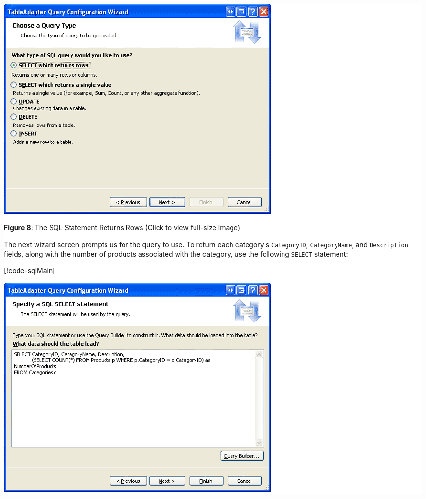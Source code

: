 [![The SQL Statement Returns Rows](master-detail-using-a-bulleted-list-of-master-records-with-a-details-datalist-cs/_static/image21.png)](master-detail-using-a-bulleted-list-of-master-records-with-a-details-datalist-cs/_static/image20.png)

**Figure 8**: The SQL Statement Returns Rows ([Click to view full-size image](master-detail-using-a-bulleted-list-of-master-records-with-a-details-datalist-cs/_static/image22.png))


The next wizard screen prompts us for the query to use. To return each category s `CategoryID`, `CategoryName`, and `Description` fields, along with the number of products associated with the category, use the following `SELECT` statement:


[!code-sql[Main](master-detail-using-a-bulleted-list-of-master-records-with-a-details-datalist-cs/samples/sample7.sql)]


[![Specify the Query to Use](master-detail-using-a-bulleted-list-of-master-records-with-a-details-datalist-cs/_static/image24.png)](master-detail-using-a-bulleted-list-of-master-records-with-a-details-datalist-cs/_static/image23.png)
